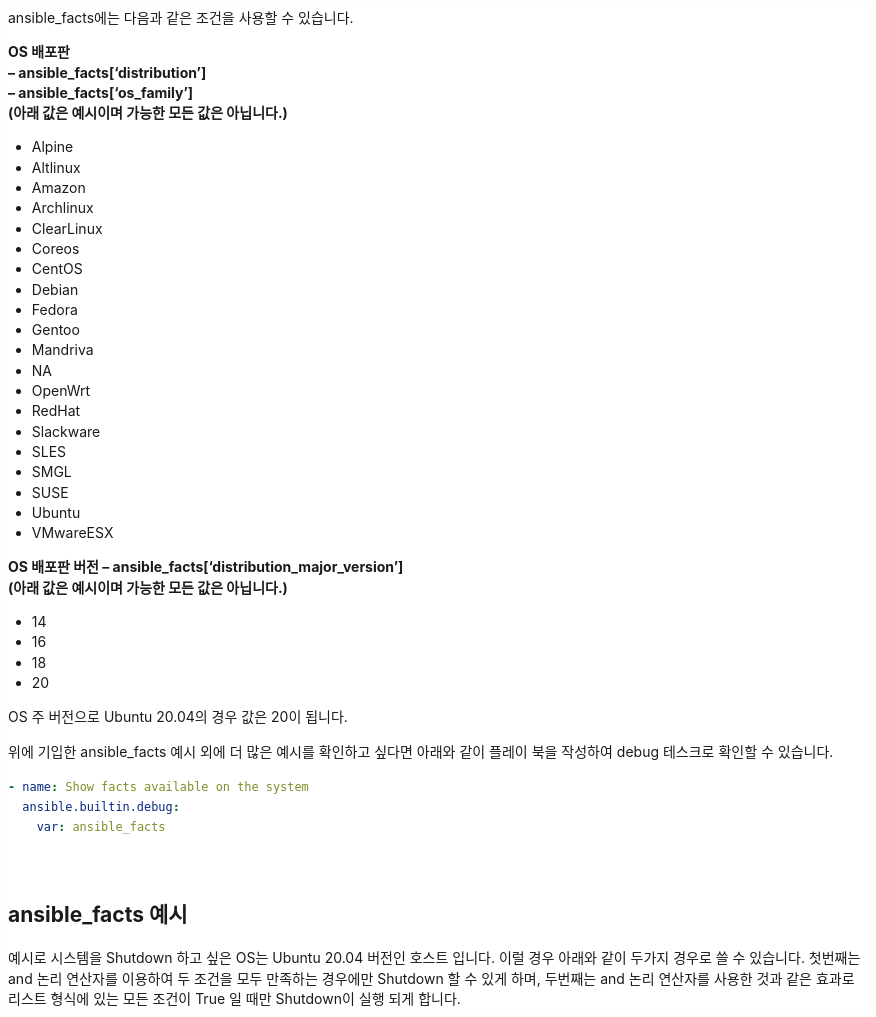 ansible_facts에는 다음과 같은 조건을 사용할 수 있습니다.  

**OS 배포판**  
**– ansible_facts[‘distribution’]**  
**– ansible_facts[‘os_family’]**  
**(아래 값은 예시이며 가능한 모든 값은 아닙니다.)**  

- Alpine
- Altlinux
- Amazon
- Archlinux
- ClearLinux
- Coreos
- CentOS
- Debian
- Fedora
- Gentoo
- Mandriva
- NA
- OpenWrt
- RedHat
- Slackware
- SLES
- SMGL
- SUSE
- Ubuntu
- VMwareESX

**OS 배포판 버전 – ansible_facts[‘distribution_major_version’]**  
**(아래 값은 예시이며 가능한 모든 값은 아닙니다.)**  

- 14
- 16
- 18
- 20

OS 주 버전으로 Ubuntu 20.04의 경우 값은 20이 됩니다.



위에 기입한 ansible_facts 예시 외에 더 많은 예시를 확인하고 싶다면 아래와 같이 플레이 북을 작성하여 debug 테스크로 확인할 수 있습니다.

```yaml
- name: Show facts available on the system
  ansible.builtin.debug:
    var: ansible_facts
```

<p>&nbsp;</p>

## ansible_facts 예시

예시로 시스템을 Shutdown 하고 싶은 OS는 Ubuntu 20.04 버전인 호스트 입니다. 이럴 경우 아래와 같이 두가지 경우로 쓸 수 있습니다. 첫번째는 and 논리 연산자를 이용하여 두 조건을 모두 만족하는 경우에만 Shutdown 할 수 있게 하며, 두번째는 and 논리 연산자를 사용한 것과 같은 효과로 리스트 형식에 있는 모든 조건이 True 일 때만 Shutdown이 실행 되게 합니다.
